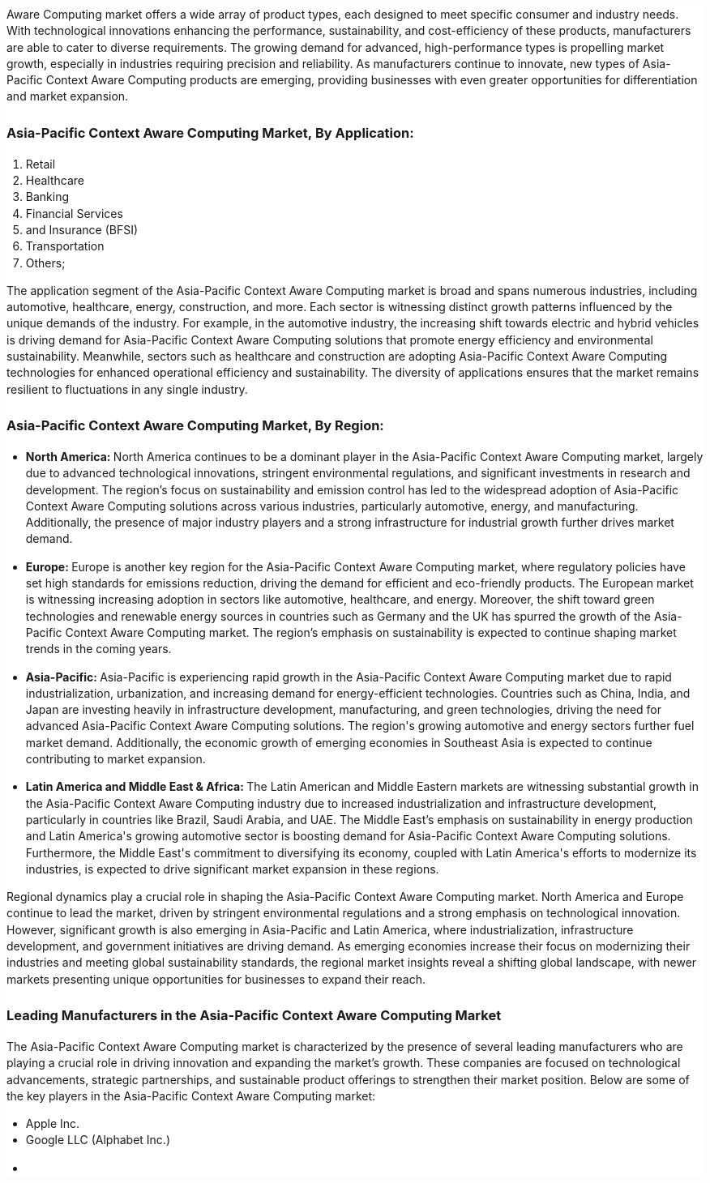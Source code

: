 Aware Computing market offers a wide array of product types, each designed to meet specific consumer and industry needs. With technological innovations enhancing the performance, sustainability, and cost-efficiency of these products, manufacturers are able to cater to diverse requirements. The growing demand for advanced, high-performance types is propelling market growth, especially in industries requiring precision and reliability. As manufacturers continue to innovate, new types of Asia-Pacific Context Aware Computing products are emerging, providing businesses with even greater opportunities for differentiation and market expansion.</p><h3>Asia-Pacific Context Aware Computing Market,&nbsp;By Application:</h3><ol><li>Retail<li> Healthcare<li> Banking<li> Financial Services<li> and Insurance (BFSI)<li> Transportation<li> Others;</li></ol><p>The application segment of the Asia-Pacific Context Aware Computing market is broad and spans numerous industries, including automotive, healthcare, energy, construction, and more. Each sector is witnessing distinct growth patterns influenced by the unique demands of the industry. For example, in the automotive industry, the increasing shift towards electric and hybrid vehicles is driving demand for Asia-Pacific Context Aware Computing solutions that promote energy efficiency and environmental sustainability. Meanwhile, sectors such as healthcare and construction are adopting Asia-Pacific Context Aware Computing technologies for enhanced operational efficiency and sustainability. The diversity of applications ensures that the market remains resilient to fluctuations in any single industry.</p><h3>Asia-Pacific Context Aware Computing Market, By Region:</h3><ul><li><p><strong>North America:&nbsp;</strong>North America continues to be a dominant player in the Asia-Pacific Context Aware Computing market, largely due to advanced technological innovations, stringent environmental regulations, and significant investments in research and development. The region&rsquo;s focus on sustainability and emission control has led to the widespread adoption of Asia-Pacific Context Aware Computing solutions across various industries, particularly automotive, energy, and manufacturing. Additionally, the presence of major industry players and a strong infrastructure for industrial growth further drives market demand.</p></li><li><p><strong><strong>Europe:&nbsp;</strong></strong>Europe is another key region for the Asia-Pacific Context Aware Computing market, where regulatory policies have set high standards for emissions reduction, driving the demand for efficient and eco-friendly products. The European market is witnessing increasing adoption in sectors like automotive, healthcare, and energy. Moreover, the shift toward green technologies and renewable energy sources in countries such as Germany and the UK has spurred the growth of the Asia-Pacific Context Aware Computing market. The region&rsquo;s emphasis on sustainability is expected to continue shaping market trends in the coming years.</p></li><li><p><strong><strong>Asia-Pacific:&nbsp;</strong></strong>Asia-Pacific is experiencing rapid growth in the Asia-Pacific Context Aware Computing market due to rapid industrialization, urbanization, and increasing demand for energy-efficient technologies. Countries such as China, India, and Japan are investing heavily in infrastructure development, manufacturing, and green technologies, driving the need for advanced Asia-Pacific Context Aware Computing solutions. The region's growing automotive and energy sectors further fuel market demand. Additionally, the economic growth of emerging economies in Southeast Asia is expected to continue contributing to market expansion.</p></li><li><p><strong><strong>Latin America and Middle East &amp; Africa:&nbsp;</strong></strong>The Latin American and Middle Eastern markets are witnessing substantial growth in the Asia-Pacific Context Aware Computing industry due to increased industrialization and infrastructure development, particularly in countries like Brazil, Saudi Arabia, and UAE. The Middle East&rsquo;s emphasis on sustainability in energy production and Latin America's growing automotive sector is boosting demand for Asia-Pacific Context Aware Computing solutions. Furthermore, the Middle East's commitment to diversifying its economy, coupled with Latin America's efforts to modernize its industries, is expected to drive significant market expansion in these regions.</p></li></ul><p>Regional dynamics play a crucial role in shaping the Asia-Pacific Context Aware Computing market. North America and Europe continue to lead the market, driven by stringent environmental regulations and a strong emphasis on technological innovation. However, significant growth is also emerging in Asia-Pacific and Latin America, where industrialization, infrastructure development, and government initiatives are driving demand. As emerging economies increase their focus on modernizing their industries and meeting global sustainability standards, the regional market insights reveal a shifting global landscape, with newer markets presenting unique opportunities for businesses to expand their reach.</p><h3><strong>Leading Manufacturers in the Asia-Pacific Context Aware Computing Market</strong></h3><p>The Asia-Pacific Context Aware Computing market is characterized by the presence of several leading manufacturers who are playing a crucial role in driving innovation and expanding the market&rsquo;s growth. These companies are focused on technological advancements, strategic partnerships, and sustainable product offerings to strengthen their market position. Below are some of the key players in the Asia-Pacific Context Aware Computing market:</p></div><div class="article-main__content" data-test-id="publishing-text-block"><ul><li><span class="">Apple Inc.<li> Google LLC (Alphabet Inc.)<li>
